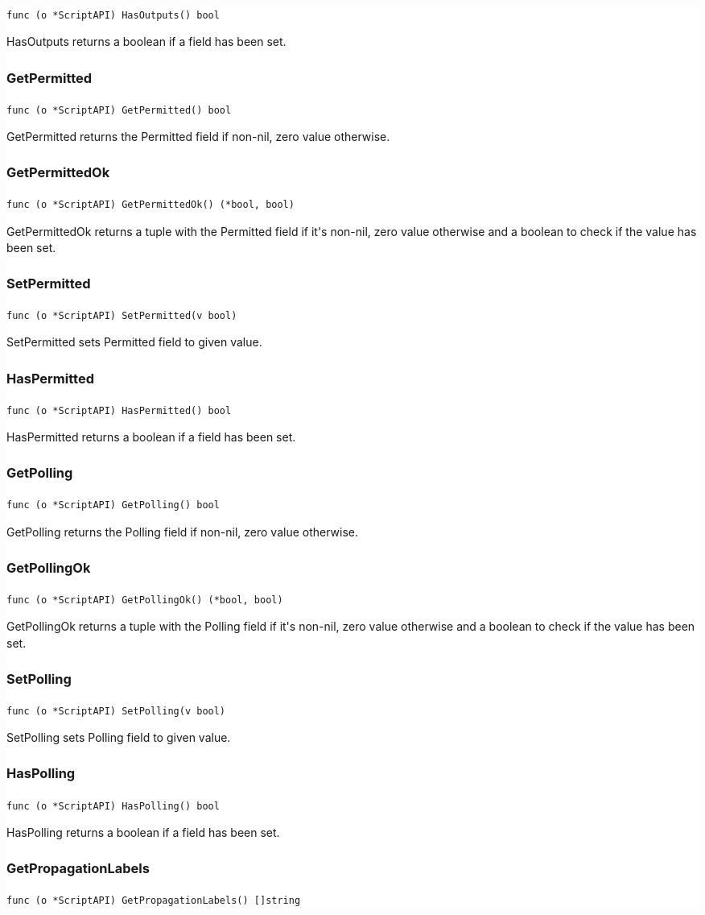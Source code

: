 `func (o *ScriptAPI) HasOutputs() bool`

HasOutputs returns a boolean if a field has been set.

### GetPermitted

`func (o *ScriptAPI) GetPermitted() bool`

GetPermitted returns the Permitted field if non-nil, zero value otherwise.

### GetPermittedOk

`func (o *ScriptAPI) GetPermittedOk() (*bool, bool)`

GetPermittedOk returns a tuple with the Permitted field if it's non-nil, zero value otherwise
and a boolean to check if the value has been set.

### SetPermitted

`func (o *ScriptAPI) SetPermitted(v bool)`

SetPermitted sets Permitted field to given value.

### HasPermitted

`func (o *ScriptAPI) HasPermitted() bool`

HasPermitted returns a boolean if a field has been set.

### GetPolling

`func (o *ScriptAPI) GetPolling() bool`

GetPolling returns the Polling field if non-nil, zero value otherwise.

### GetPollingOk

`func (o *ScriptAPI) GetPollingOk() (*bool, bool)`

GetPollingOk returns a tuple with the Polling field if it's non-nil, zero value otherwise
and a boolean to check if the value has been set.

### SetPolling

`func (o *ScriptAPI) SetPolling(v bool)`

SetPolling sets Polling field to given value.

### HasPolling

`func (o *ScriptAPI) HasPolling() bool`

HasPolling returns a boolean if a field has been set.

### GetPropagationLabels

`func (o *ScriptAPI) GetPropagationLabels() []string`
